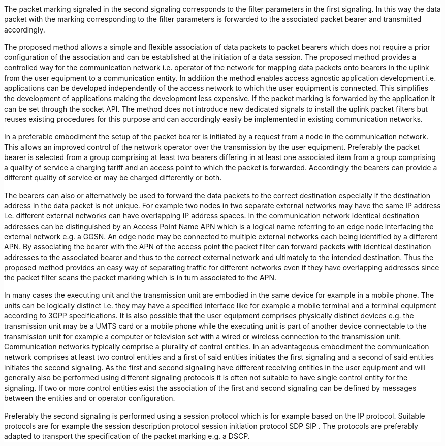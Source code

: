 The packet marking signaled in the second signaling corresponds to the filter parameters in the first signaling. In this way the data packet with the marking corresponding to the filter parameters is forwarded to the associated packet bearer and transmitted accordingly.

The proposed method allows a simple and flexible association of data packets to packet bearers which does not require a prior configuration of the association and can be established at the initiation of a data session. The proposed method provides a controlled way for the communication network i.e. operator of the network for mapping data packets onto bearers in the uplink from the user equipment to a communication entity. In addition the method enables access agnostic application development i.e. applications can be developed independently of the access network to which the user equipment is connected. This simplifies the development of applications making the development less expensive. If the packet marking is forwarded by the application it can be set through the socket API. The method does not introduce new dedicated signals to install the uplink packet filters but reuses existing procedures for this purpose and can accordingly easily be implemented in existing communication networks.

In a preferable embodiment the setup of the packet bearer is initiated by a request from a node in the communication network. This allows an improved control of the network operator over the transmission by the user equipment. Preferably the packet bearer is selected from a group comprising at least two bearers differing in at least one associated item from a group comprising a quality of service a charging tariff and an access point to which the packet is forwarded. Accordingly the bearers can provide a different quality of service or may be charged differently or both.

The bearers can also or alternatively be used to forward the data packets to the correct destination especially if the destination address in the data packet is not unique. For example two nodes in two separate external networks may have the same IP address i.e. different external networks can have overlapping IP address spaces. In the communication network identical destination addresses can be distinguished by an Access Point Name APN which is a logical name referring to an edge node interfacing the external network e.g. a GGSN. An edge node may be connected to multiple external networks each being identified by a different APN. By associating the bearer with the APN of the access point the packet filter can forward packets with identical destination addresses to the associated bearer and thus to the correct external network and ultimately to the intended destination. Thus the proposed method provides an easy way of separating traffic for different networks even if they have overlapping addresses since the packet filter scans the packet marking which is in turn associated to the APN.

In many cases the executing unit and the transmission unit are embodied in the same device for example in a mobile phone. The units can be logically distinct i.e. they may have a specified interface like for example a mobile terminal and a terminal equipment according to 3GPP specifications. It is also possible that the user equipment comprises physically distinct devices e.g. the transmission unit may be a UMTS card or a mobile phone while the executing unit is part of another device connectable to the transmission unit for example a computer or television set with a wired or wireless connection to the transmission unit. Communication networks typically comprise a plurality of control entities. In an advantageous embodiment the communication network comprises at least two control entities and a first of said entities initiates the first signaling and a second of said entities initiates the second signaling. As the first and second signaling have different receiving entities in the user equipment and will generally also be performed using different signaling protocols it is often not suitable to have single control entity for the signaling. If two or more control entities exist the association of the first and second signaling can be defined by messages between the entities and or operator configuration.

Preferably the second signaling is performed using a session protocol which is for example based on the IP protocol. Suitable protocols are for example the session description protocol session initiation protocol SDP SIP . The protocols are preferably adapted to transport the specification of the packet marking e.g. a DSCP.
